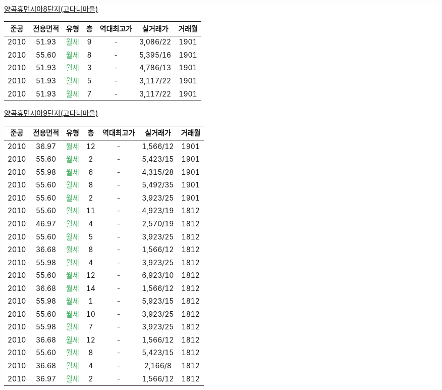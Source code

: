 [양곡휴먼시아8단지(고다니마을)](https://search.naver.com/search.naver?query=%EA%B2%BD%EA%B8%B0%EB%8F%84+%EA%B9%80%ED%8F%AC%EC%8B%9C+%EC%96%91%EC%B4%8C%EC%9D%8D+%EC%96%91%EA%B3%A1%EB%A6%AC+%EC%96%91%EA%B3%A1%ED%9C%B4%EB%A8%BC%EC%8B%9C%EC%95%848%EB%8B%A8%EC%A7%80%28%EA%B3%A0%EB%8B%A4%EB%8B%88%EB%A7%88%EC%9D%84%29)

|준공|전용면적|유형|층|역대최고가|실거래가|거래월|
|:---:|:---:|:---:|:---:|:---:|:---:|:---:|
|2010|51.93|<span style="color:#34a853">월세</span>|9|<span style="color:#444444">-</span>|3,086/22|1901|
|2010|55.60|<span style="color:#34a853">월세</span>|8|<span style="color:#444444">-</span>|5,395/16|1901|
|2010|51.93|<span style="color:#34a853">월세</span>|3|<span style="color:#444444">-</span>|4,786/13|1901|
|2010|51.93|<span style="color:#34a853">월세</span>|5|<span style="color:#444444">-</span>|3,117/22|1901|
|2010|51.93|<span style="color:#34a853">월세</span>|7|<span style="color:#444444">-</span>|3,117/22|1901|

[양곡휴먼시아9단지(고다니마을)](https://search.naver.com/search.naver?query=%EA%B2%BD%EA%B8%B0%EB%8F%84+%EA%B9%80%ED%8F%AC%EC%8B%9C+%EC%96%91%EC%B4%8C%EC%9D%8D+%EC%96%91%EA%B3%A1%EB%A6%AC+%EC%96%91%EA%B3%A1%ED%9C%B4%EB%A8%BC%EC%8B%9C%EC%95%849%EB%8B%A8%EC%A7%80%28%EA%B3%A0%EB%8B%A4%EB%8B%88%EB%A7%88%EC%9D%84%29)

|준공|전용면적|유형|층|역대최고가|실거래가|거래월|
|:---:|:---:|:---:|:---:|:---:|:---:|:---:|
|2010|36.97|<span style="color:#34a853">월세</span>|12|<span style="color:#444444">-</span>|1,566/12|1901|
|2010|55.60|<span style="color:#34a853">월세</span>|2|<span style="color:#444444">-</span>|5,423/15|1901|
|2010|55.98|<span style="color:#34a853">월세</span>|6|<span style="color:#444444">-</span>|4,315/28|1901|
|2010|55.60|<span style="color:#34a853">월세</span>|8|<span style="color:#444444">-</span>|5,492/35|1901|
|2010|55.60|<span style="color:#34a853">월세</span>|2|<span style="color:#444444">-</span>|3,923/25|1901|
|2010|55.60|<span style="color:#34a853">월세</span>|11|<span style="color:#444444">-</span>|4,923/19|1812|
|2010|46.97|<span style="color:#34a853">월세</span>|4|<span style="color:#444444">-</span>|2,570/19|1812|
|2010|55.60|<span style="color:#34a853">월세</span>|5|<span style="color:#444444">-</span>|3,923/25|1812|
|2010|36.68|<span style="color:#34a853">월세</span>|8|<span style="color:#444444">-</span>|1,566/12|1812|
|2010|55.98|<span style="color:#34a853">월세</span>|4|<span style="color:#444444">-</span>|3,923/25|1812|
|2010|55.60|<span style="color:#34a853">월세</span>|12|<span style="color:#444444">-</span>|6,923/10|1812|
|2010|36.68|<span style="color:#34a853">월세</span>|14|<span style="color:#444444">-</span>|1,566/12|1812|
|2010|55.98|<span style="color:#34a853">월세</span>|1|<span style="color:#444444">-</span>|5,923/15|1812|
|2010|55.60|<span style="color:#34a853">월세</span>|10|<span style="color:#444444">-</span>|3,923/25|1812|
|2010|55.98|<span style="color:#34a853">월세</span>|7|<span style="color:#444444">-</span>|3,923/25|1812|
|2010|36.68|<span style="color:#34a853">월세</span>|12|<span style="color:#444444">-</span>|1,566/12|1812|
|2010|55.60|<span style="color:#34a853">월세</span>|8|<span style="color:#444444">-</span>|5,423/15|1812|
|2010|36.68|<span style="color:#34a853">월세</span>|4|<span style="color:#444444">-</span>|2,166/8|1812|
|2010|36.97|<span style="color:#34a853">월세</span>|2|<span style="color:#444444">-</span>|1,566/12|1812|
